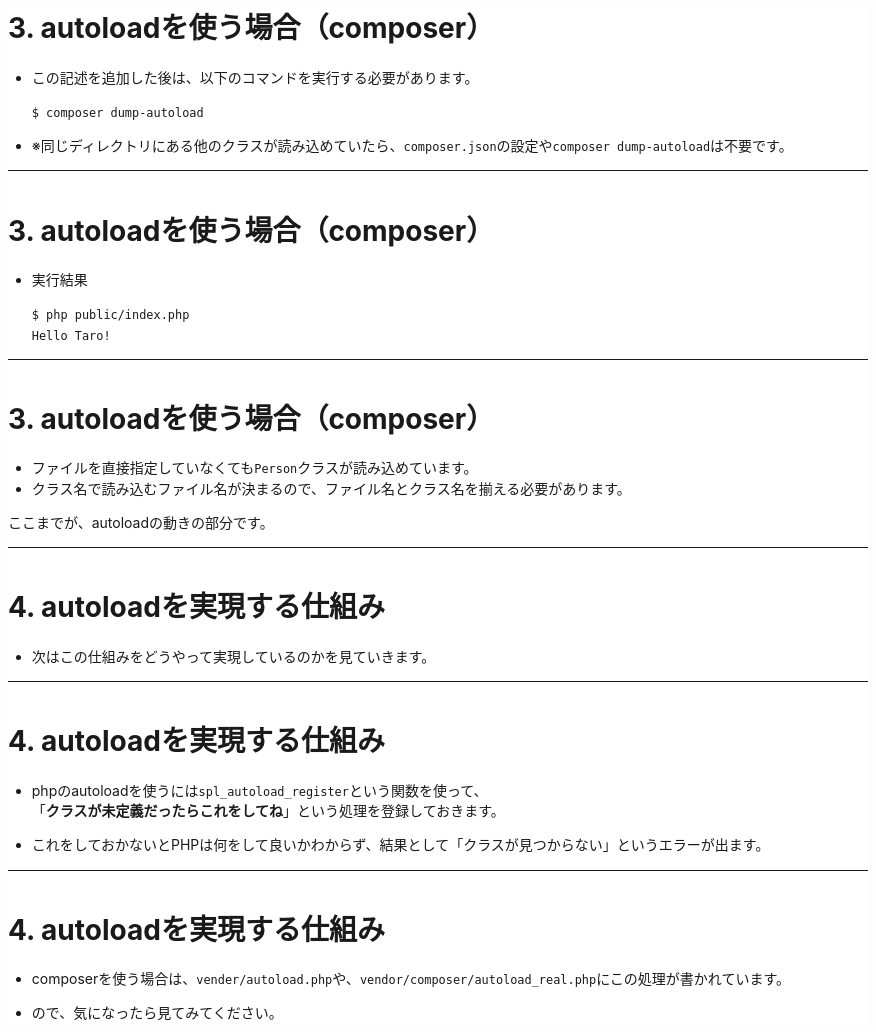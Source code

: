 
# 3. autoloadを使う場合（composer）

- この記述を追加した後は、以下のコマンドを実行する必要があります。
  ```shell
  $ composer dump-autoload
  ```

- ※同じディレクトリにある他のクラスが読み込めていたら、`composer.json`の設定や`composer dump-autoload`は不要です。

---

# 3. autoloadを使う場合（composer）

- 実行結果
  ```shell
  $ php public/index.php
  Hello Taro!
  ```

---

# 3. autoloadを使う場合（composer）

- ファイルを直接指定していなくても`Person`クラスが読み込めています。
- クラス名で読み込むファイル名が決まるので、ファイル名とクラス名を揃える必要があります。

ここまでが、autoloadの動きの部分です。

---

# 4. autoloadを実現する仕組み

- 次はこの仕組みをどうやって実現しているのかを見ていきます。

---

# 4. autoloadを実現する仕組み

- phpのautoloadを使うには`spl_autoload_register`という関数を使って、<br>「**クラスが未定義だったらこれをしてね**」という処理を登録しておきます。

- これをしておかないとPHPは何をして良いかわからず、結果として「クラスが見つからない」というエラーが出ます。

---

# 4. autoloadを実現する仕組み

- composerを使う場合は、`vender/autoload.php`や、`vendor/composer/autoload_real.php`にこの処理が書かれています。

- ので、気になったら見てみてください。
